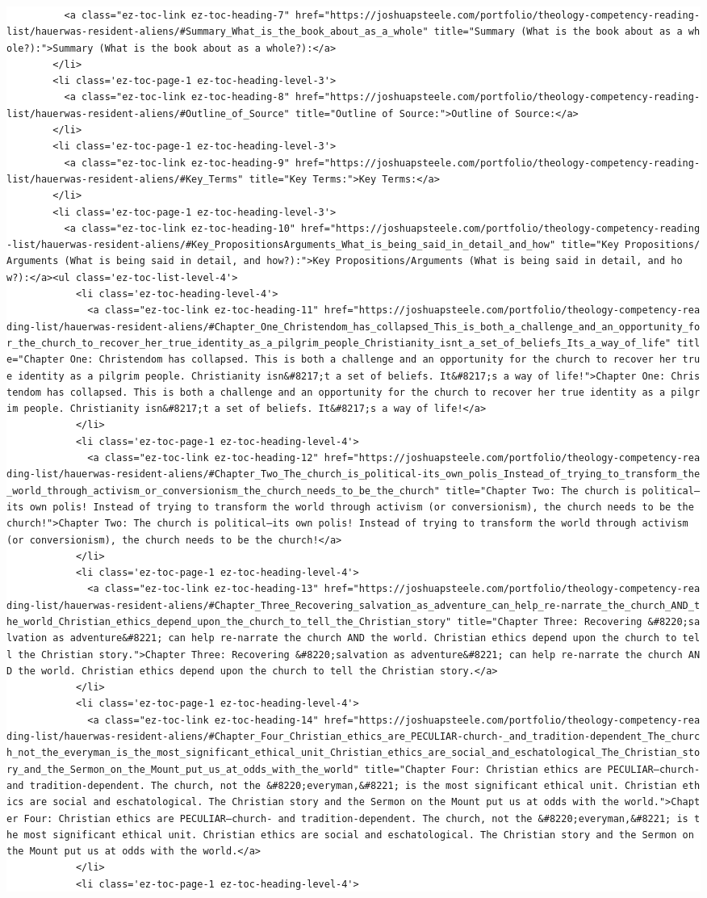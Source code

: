               <a class="ez-toc-link ez-toc-heading-7" href="https://joshuapsteele.com/portfolio/theology-competency-reading-list/hauerwas-resident-aliens/#Summary_What_is_the_book_about_as_a_whole" title="Summary (What is the book about as a whole?):">Summary (What is the book about as a whole?):</a>
            </li>
            <li class='ez-toc-page-1 ez-toc-heading-level-3'>
              <a class="ez-toc-link ez-toc-heading-8" href="https://joshuapsteele.com/portfolio/theology-competency-reading-list/hauerwas-resident-aliens/#Outline_of_Source" title="Outline of Source:">Outline of Source:</a>
            </li>
            <li class='ez-toc-page-1 ez-toc-heading-level-3'>
              <a class="ez-toc-link ez-toc-heading-9" href="https://joshuapsteele.com/portfolio/theology-competency-reading-list/hauerwas-resident-aliens/#Key_Terms" title="Key Terms:">Key Terms:</a>
            </li>
            <li class='ez-toc-page-1 ez-toc-heading-level-3'>
              <a class="ez-toc-link ez-toc-heading-10" href="https://joshuapsteele.com/portfolio/theology-competency-reading-list/hauerwas-resident-aliens/#Key_PropositionsArguments_What_is_being_said_in_detail_and_how" title="Key Propositions/Arguments (What is being said in detail, and how?):">Key Propositions/Arguments (What is being said in detail, and how?):</a><ul class='ez-toc-list-level-4'>
                <li class='ez-toc-heading-level-4'>
                  <a class="ez-toc-link ez-toc-heading-11" href="https://joshuapsteele.com/portfolio/theology-competency-reading-list/hauerwas-resident-aliens/#Chapter_One_Christendom_has_collapsed_This_is_both_a_challenge_and_an_opportunity_for_the_church_to_recover_her_true_identity_as_a_pilgrim_people_Christianity_isnt_a_set_of_beliefs_Its_a_way_of_life" title="Chapter One: Christendom has collapsed. This is both a challenge and an opportunity for the church to recover her true identity as a pilgrim people. Christianity isn&#8217;t a set of beliefs. It&#8217;s a way of life!">Chapter One: Christendom has collapsed. This is both a challenge and an opportunity for the church to recover her true identity as a pilgrim people. Christianity isn&#8217;t a set of beliefs. It&#8217;s a way of life!</a>
                </li>
                <li class='ez-toc-page-1 ez-toc-heading-level-4'>
                  <a class="ez-toc-link ez-toc-heading-12" href="https://joshuapsteele.com/portfolio/theology-competency-reading-list/hauerwas-resident-aliens/#Chapter_Two_The_church_is_political-its_own_polis_Instead_of_trying_to_transform_the_world_through_activism_or_conversionism_the_church_needs_to_be_the_church" title="Chapter Two: The church is political—its own polis! Instead of trying to transform the world through activism (or conversionism), the church needs to be the church!">Chapter Two: The church is political—its own polis! Instead of trying to transform the world through activism (or conversionism), the church needs to be the church!</a>
                </li>
                <li class='ez-toc-page-1 ez-toc-heading-level-4'>
                  <a class="ez-toc-link ez-toc-heading-13" href="https://joshuapsteele.com/portfolio/theology-competency-reading-list/hauerwas-resident-aliens/#Chapter_Three_Recovering_salvation_as_adventure_can_help_re-narrate_the_church_AND_the_world_Christian_ethics_depend_upon_the_church_to_tell_the_Christian_story" title="Chapter Three: Recovering &#8220;salvation as adventure&#8221; can help re-narrate the church AND the world. Christian ethics depend upon the church to tell the Christian story.">Chapter Three: Recovering &#8220;salvation as adventure&#8221; can help re-narrate the church AND the world. Christian ethics depend upon the church to tell the Christian story.</a>
                </li>
                <li class='ez-toc-page-1 ez-toc-heading-level-4'>
                  <a class="ez-toc-link ez-toc-heading-14" href="https://joshuapsteele.com/portfolio/theology-competency-reading-list/hauerwas-resident-aliens/#Chapter_Four_Christian_ethics_are_PECULIAR-church-_and_tradition-dependent_The_church_not_the_everyman_is_the_most_significant_ethical_unit_Christian_ethics_are_social_and_eschatological_The_Christian_story_and_the_Sermon_on_the_Mount_put_us_at_odds_with_the_world" title="Chapter Four: Christian ethics are PECULIAR—church- and tradition-dependent. The church, not the &#8220;everyman,&#8221; is the most significant ethical unit. Christian ethics are social and eschatological. The Christian story and the Sermon on the Mount put us at odds with the world.">Chapter Four: Christian ethics are PECULIAR—church- and tradition-dependent. The church, not the &#8220;everyman,&#8221; is the most significant ethical unit. Christian ethics are social and eschatological. The Christian story and the Sermon on the Mount put us at odds with the world.</a>
                </li>
                <li class='ez-toc-page-1 ez-toc-heading-level-4'>